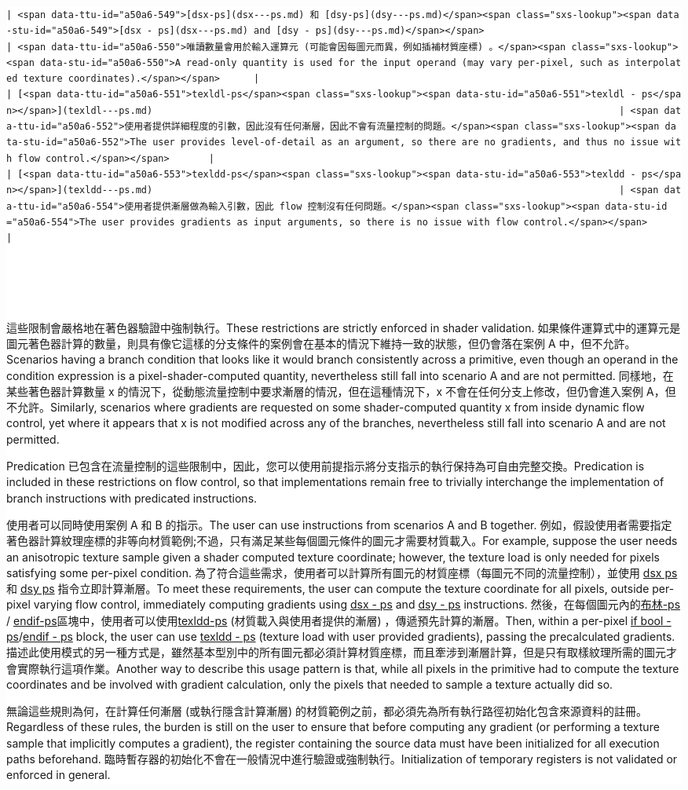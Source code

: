     | <span data-ttu-id="a50a6-549">[dsx-ps](dsx---ps.md) 和 [dsy-ps](dsy---ps.md)</span><span class="sxs-lookup"><span data-stu-id="a50a6-549">[dsx - ps](dsx---ps.md) and [dsy - ps](dsy---ps.md)</span></span>                                                            | <span data-ttu-id="a50a6-550">唯讀數量會用於輸入運算元 (可能會因每圖元而異，例如插補材質座標) 。</span><span class="sxs-lookup"><span data-stu-id="a50a6-550">A read-only quantity is used for the input operand (may vary per-pixel, such as interpolated texture coordinates).</span></span>      |
    | [<span data-ttu-id="a50a6-551">texldl-ps</span><span class="sxs-lookup"><span data-stu-id="a50a6-551">texldl - ps</span></span>](texldl---ps.md)                                                                                   | <span data-ttu-id="a50a6-552">使用者提供詳細程度的引數，因此沒有任何漸層，因此不會有流量控制的問題。</span><span class="sxs-lookup"><span data-stu-id="a50a6-552">The user provides level-of-detail as an argument, so there are no gradients, and thus no issue with flow control.</span></span>       |
    | [<span data-ttu-id="a50a6-553">texldd-ps</span><span class="sxs-lookup"><span data-stu-id="a50a6-553">texldd - ps</span></span>](texldd---ps.md)                                                                                   | <span data-ttu-id="a50a6-554">使用者提供漸層做為輸入引數，因此 flow 控制沒有任何問題。</span><span class="sxs-lookup"><span data-stu-id="a50a6-554">The user provides gradients as input arguments, so there is no issue with flow control.</span></span>                                 |

    

     

<span data-ttu-id="a50a6-555">這些限制會嚴格地在著色器驗證中強制執行。</span><span class="sxs-lookup"><span data-stu-id="a50a6-555">These restrictions are strictly enforced in shader validation.</span></span> <span data-ttu-id="a50a6-556">如果條件運算式中的運算元是圖元著色器計算的數量，則具有像它這樣的分支條件的案例會在基本的情況下維持一致的狀態，但仍會落在案例 A 中，但不允許。</span><span class="sxs-lookup"><span data-stu-id="a50a6-556">Scenarios having a branch condition that looks like it would branch consistently across a primitive, even though an operand in the condition expression is a pixel-shader-computed quantity, nevertheless still fall into scenario A and are not permitted.</span></span> <span data-ttu-id="a50a6-557">同樣地，在某些著色器計算數量 x 的情況下，從動態流量控制中要求漸層的情況，但在這種情況下，x 不會在任何分支上修改，但仍會進入案例 A，但不允許。</span><span class="sxs-lookup"><span data-stu-id="a50a6-557">Similarly, scenarios where gradients are requested on some shader-computed quantity x from inside dynamic flow control, yet where it appears that x is not modified across any of the branches, nevertheless still fall into scenario A and are not permitted.</span></span>

<span data-ttu-id="a50a6-558">Predication 已包含在流量控制的這些限制中，因此，您可以使用前提指示將分支指示的執行保持為可自由完整交換。</span><span class="sxs-lookup"><span data-stu-id="a50a6-558">Predication is included in these restrictions on flow control, so that implementations remain free to trivially interchange the implementation of branch instructions with predicated instructions.</span></span>

<span data-ttu-id="a50a6-559">使用者可以同時使用案例 A 和 B 的指示。</span><span class="sxs-lookup"><span data-stu-id="a50a6-559">The user can use instructions from scenarios A and B together.</span></span> <span data-ttu-id="a50a6-560">例如，假設使用者需要指定著色器計算紋理座標的非等向材質範例;不過，只有滿足某些每個圖元條件的圖元才需要材質載入。</span><span class="sxs-lookup"><span data-stu-id="a50a6-560">For example, suppose the user needs an anisotropic texture sample given a shader computed texture coordinate; however, the texture load is only needed for pixels satisfying some per-pixel condition.</span></span> <span data-ttu-id="a50a6-561">為了符合這些需求，使用者可以計算所有圖元的材質座標（每圖元不同的流量控制），並使用 [dsx ps](dsx---ps.md) 和 [dsy ps](dsy---ps.md) 指令立即計算漸層。</span><span class="sxs-lookup"><span data-stu-id="a50a6-561">To meet these requirements, the user can compute the texture coordinate for all pixels, outside per-pixel varying flow control, immediately computing gradients using [dsx - ps](dsx---ps.md) and [dsy - ps](dsy---ps.md) instructions.</span></span> <span data-ttu-id="a50a6-562">然後，在每個圖元內的[布林-ps](if-bool---ps.md) / [endif-ps](endif---ps.md)區塊中，使用者可以使用[texldd-ps](texldd---ps.md) (材質載入與使用者提供的漸層) ，傳遞預先計算的漸層。</span><span class="sxs-lookup"><span data-stu-id="a50a6-562">Then, within a per-pixel [if bool - ps](if-bool---ps.md)/[endif - ps](endif---ps.md) block, the user can use [texldd - ps](texldd---ps.md) (texture load with user provided gradients), passing the precalculated gradients.</span></span> <span data-ttu-id="a50a6-563">描述此使用模式的另一種方式是，雖然基本型別中的所有圖元都必須計算材質座標，而且牽涉到漸層計算，但是只有取樣紋理所需的圖元才會實際執行這項作業。</span><span class="sxs-lookup"><span data-stu-id="a50a6-563">Another way to describe this usage pattern is that, while all pixels in the primitive had to compute the texture coordinates and be involved with gradient calculation, only the pixels that needed to sample a texture actually did so.</span></span>

<span data-ttu-id="a50a6-564">無論這些規則為何，在計算任何漸層 (或執行隱含計算漸層) 的材質範例之前，都必須先為所有執行路徑初始化包含來源資料的註冊。</span><span class="sxs-lookup"><span data-stu-id="a50a6-564">Regardless of these rules, the burden is still on the user to ensure that before computing any gradient (or performing a texture sample that implicitly computes a gradient), the register containing the source data must have been initialized for all execution paths beforehand.</span></span> <span data-ttu-id="a50a6-565">臨時暫存器的初始化不會在一般情況中進行驗證或強制執行。</span><span class="sxs-lookup"><span data-stu-id="a50a6-565">Initialization of temporary registers is not validated or enforced in general.</span></span>
